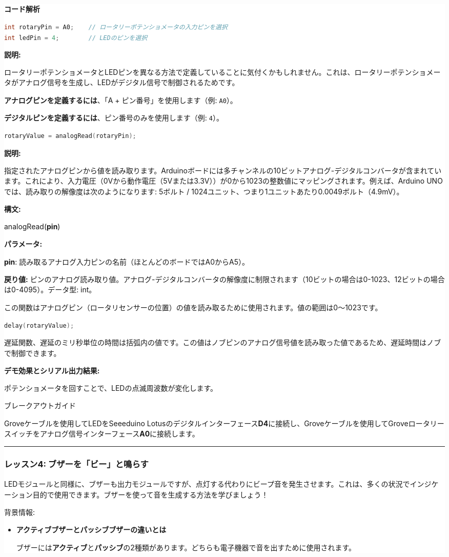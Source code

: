 
**コード解析**

```cpp
int rotaryPin = A0;    // ロータリーポテンショメータの入力ピンを選択
int ledPin = 4;        // LEDのピンを選択
```

**説明:**

ロータリーポテンショメータとLEDピンを異なる方法で定義していることに気付くかもしれません。これは、ロータリーポテンショメータがアナログ信号を生成し、LEDがデジタル信号で制御されるためです。

**アナログピンを定義するには**、「A + ピン番号」を使用します（例: `A0`）。

**デジタルピンを定義するには**、ピン番号のみを使用します（例: `4`）。

```cpp
rotaryValue = analogRead(rotaryPin);
```

**説明:**

指定されたアナログピンから値を読み取ります。Arduinoボードには多チャンネルの10ビットアナログ-デジタルコンバータが含まれています。これにより、入力電圧（0Vから動作電圧（5Vまたは3.3V））が0から1023の整数値にマッピングされます。例えば、Arduino UNOでは、読み取りの解像度は次のようになります: 5ボルト / 1024ユニット、つまり1ユニットあたり0.0049ボルト（4.9mV）。

**構文:**

analogRead(**pin**)

**パラメータ:**

**pin**: 読み取るアナログ入力ピンの名前（ほとんどのボードではA0からA5）。

**戻り値:** ピンのアナログ読み取り値。アナログ-デジタルコンバータの解像度に制限されます（10ビットの場合は0-1023、12ビットの場合は0-4095）。データ型: int。

この関数はアナログピン（ロータリセンサーの位置）の値を読み取るために使用されます。値の範囲は0〜1023です。

```cpp
delay(rotaryValue);
```

遅延関数、遅延のミリ秒単位の時間は括弧内の値です。この値はノブピンのアナログ信号値を読み取った値であるため、遅延時間はノブで制御できます。

**デモ効果とシリアル出力結果:**

ポテンショメータを回すことで、LEDの点滅周波数が変化します。

ブレークアウトガイド

Groveケーブルを使用してLEDをSeeeduino Lotusのデジタルインターフェース**D4**に接続し、Groveケーブルを使用してGroveロータリースイッチをアナログ信号インターフェース**A0**に接続します。

---

### レッスン4: ブザーを「ビー」と鳴らす

LEDモジュールと同様に、ブザーも出力モジュールですが、点灯する代わりにビープ音を発生させます。これは、多くの状況でインジケーション目的で使用できます。ブザーを使って音を生成する方法を学びましょう！

背景情報:

- **アクティブブザーとパッシブブザーの違いとは**

  ブザーには**アクティブ**と**パッシブ**の2種類があります。どちらも電子機器で音を出すために使用されます。
